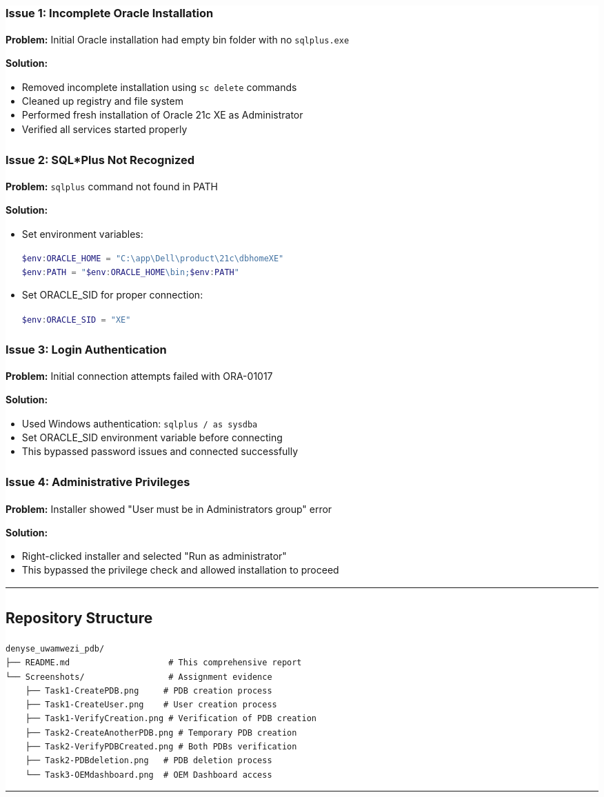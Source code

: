 ### Issue 1: Incomplete Oracle Installation
**Problem:** Initial Oracle installation had empty bin folder with no `sqlplus.exe`

**Solution:** 
- Removed incomplete installation using `sc delete` commands
- Cleaned up registry and file system
- Performed fresh installation of Oracle 21c XE as Administrator
- Verified all services started properly

### Issue 2: SQL*Plus Not Recognized
**Problem:** `sqlplus` command not found in PATH

**Solution:**
- Set environment variables:
  ```powershell
  $env:ORACLE_HOME = "C:\app\Dell\product\21c\dbhomeXE"
  $env:PATH = "$env:ORACLE_HOME\bin;$env:PATH"
  ```
- Set ORACLE_SID for proper connection:
  ```powershell
  $env:ORACLE_SID = "XE"
  ```

### Issue 3: Login Authentication
**Problem:** Initial connection attempts failed with ORA-01017

**Solution:**
- Used Windows authentication: `sqlplus / as sysdba`
- Set ORACLE_SID environment variable before connecting
- This bypassed password issues and connected successfully

### Issue 4: Administrative Privileges
**Problem:** Installer showed "User must be in Administrators group" error

**Solution:**
- Right-clicked installer and selected "Run as administrator"
- This bypassed the privilege check and allowed installation to proceed

---

##  Repository Structure

```
denyse_uwamwezi_pdb/
├── README.md                    # This comprehensive report
└── Screenshots/                 # Assignment evidence
    ├── Task1-CreatePDB.png     # PDB creation process
    ├── Task1-CreateUser.png    # User creation process  
    ├── Task1-VerifyCreation.png # Verification of PDB creation
    ├── Task2-CreateAnotherPDB.png # Temporary PDB creation
    ├── Task2-VerifyPDBCreated.png # Both PDBs verification
    ├── Task2-PDBdeletion.png   # PDB deletion process
    └── Task3-OEMdashboard.png  # OEM Dashboard access
```

---

